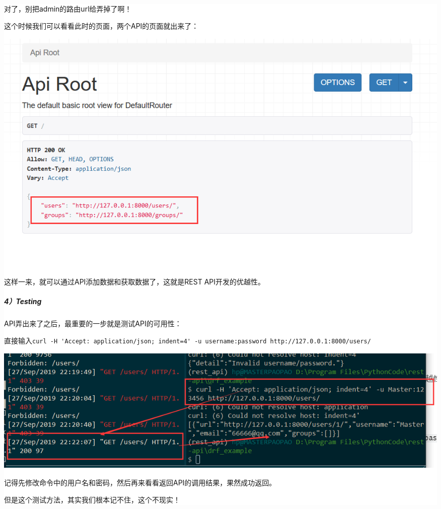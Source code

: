 对了，别把admin的路由url给弄掉了啊！

这个时候我们可以看看此时的页面，两个API的页面就出来了：

![1569593693170](assets/1569593693170.png)

这样一来，就可以通过API添加数据和获取数据了，这就是REST API开发的优越性。

##### 4）Testing

API弄出来了之后，最重要的一步就是测试API的可用性：

直接输入`curl -H 'Accept: application/json; indent=4' -u username:password http://127.0.0.1:8000/users/`

![1569594167732](assets/1569594167732.png)

记得先修改命令中的用户名和密码，然后再来看看返回API的调用结果，果然成功返回。

但是这个测试方法，其实我们根本记不住，这个不现实！
